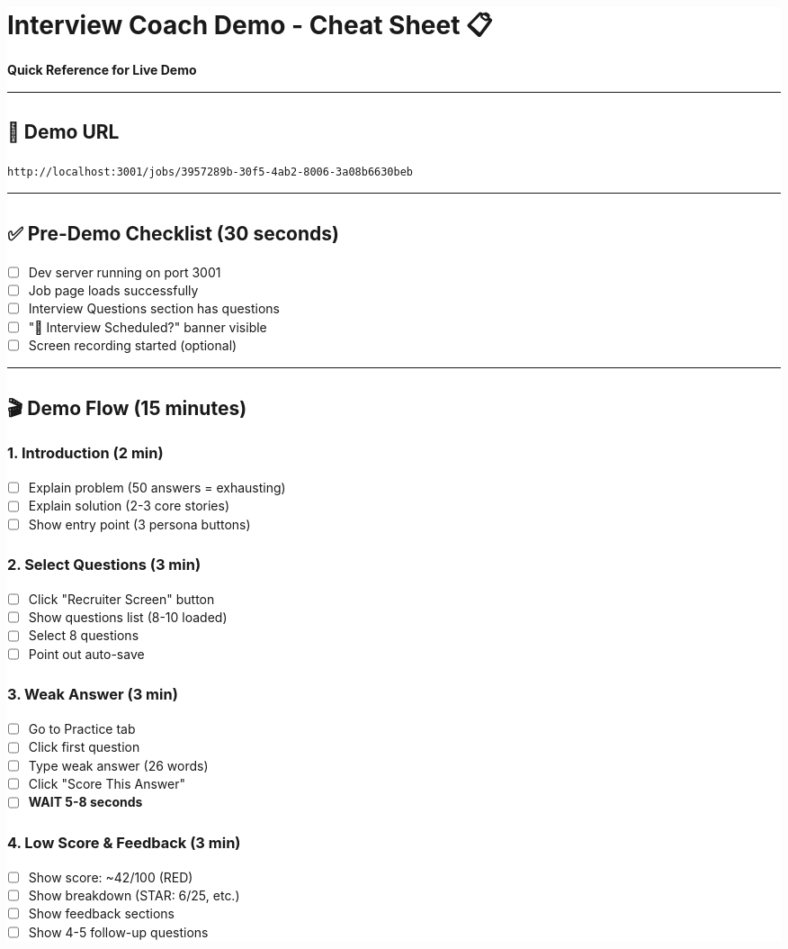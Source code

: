 # Interview Coach Demo - Cheat Sheet 📋

**Quick Reference for Live Demo**

---

## 🎯 Demo URL
```
http://localhost:3001/jobs/3957289b-30f5-4ab2-8006-3a08b6630beb
```

---

## ✅ Pre-Demo Checklist (30 seconds)

- [ ] Dev server running on port 3001
- [ ] Job page loads successfully
- [ ] Interview Questions section has questions
- [ ] "🎯 Interview Scheduled?" banner visible
- [ ] Screen recording started (optional)

---

## 🎬 Demo Flow (15 minutes)

### 1. Introduction (2 min)
- [ ] Explain problem (50 answers = exhausting)
- [ ] Explain solution (2-3 core stories)
- [ ] Show entry point (3 persona buttons)

### 2. Select Questions (3 min)
- [ ] Click "Recruiter Screen" button
- [ ] Show questions list (8-10 loaded)
- [ ] Select 8 questions
- [ ] Point out auto-save

### 3. Weak Answer (3 min)
- [ ] Go to Practice tab
- [ ] Click first question
- [ ] Type weak answer (26 words)
- [ ] Click "Score This Answer"
- [ ] **WAIT 5-8 seconds**

### 4. Low Score & Feedback (3 min)
- [ ] Show score: ~42/100 (RED)
- [ ] Show breakdown (STAR: 6/25, etc.)
- [ ] Show feedback sections
- [ ] Show 4-5 follow-up questions
